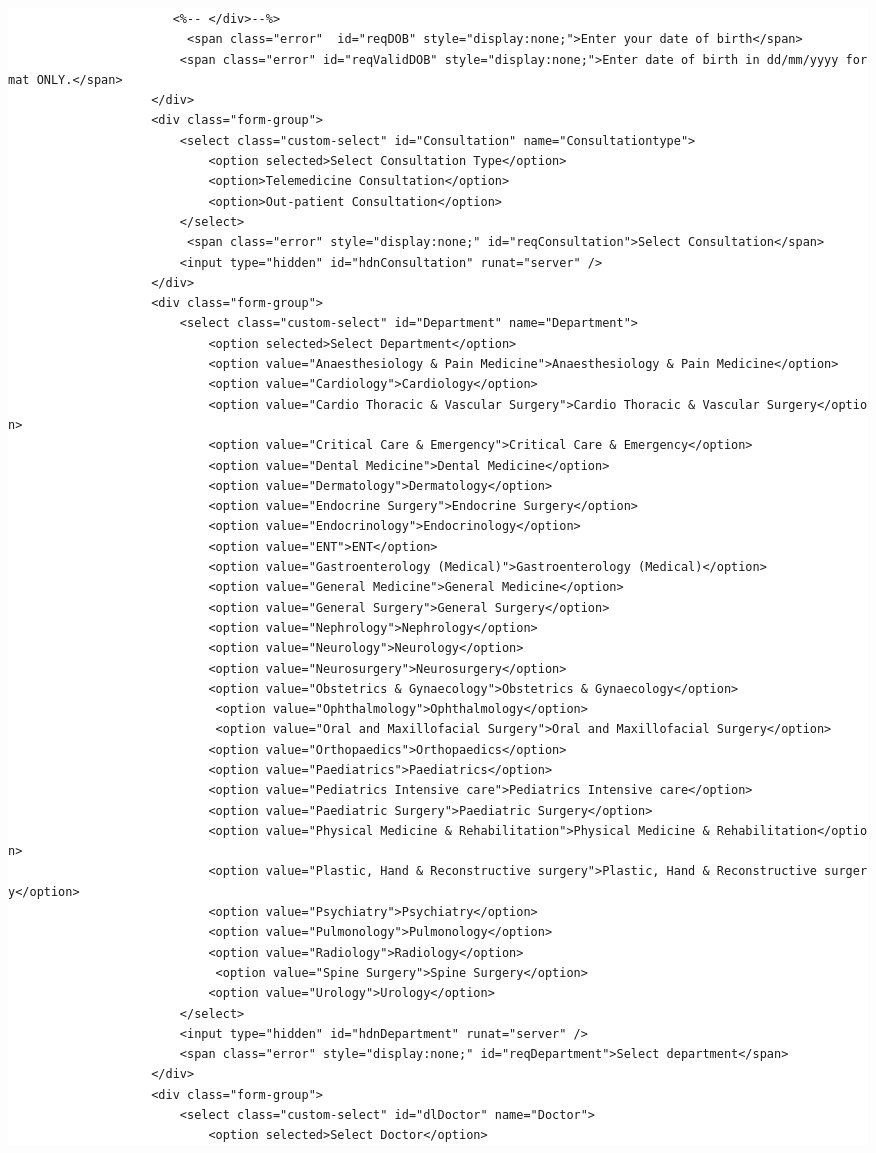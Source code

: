                            <%-- </div>--%>
                             <span class="error"  id="reqDOB" style="display:none;">Enter your date of birth</span> 
                            <span class="error" id="reqValidDOB" style="display:none;">Enter date of birth in dd/mm/yyyy format ONLY.</span>
                        </div>
                        <div class="form-group">
                            <select class="custom-select" id="Consultation" name="Consultationtype">
                                <option selected>Select Consultation Type</option>
                                <option>Telemedicine Consultation</option>
                                <option>Out-patient Consultation</option>
                            </select>
                             <span class="error" style="display:none;" id="reqConsultation">Select Consultation</span>
                            <input type="hidden" id="hdnConsultation" runat="server" />
                        </div>
                        <div class="form-group">
                            <select class="custom-select" id="Department" name="Department">
                                <option selected>Select Department</option>
                                <option value="Anaesthesiology & Pain Medicine">Anaesthesiology & Pain Medicine</option>
                                <option value="Cardiology">Cardiology</option>
                                <option value="Cardio Thoracic & Vascular Surgery">Cardio Thoracic & Vascular Surgery</option>
                                <option value="Critical Care & Emergency">Critical Care & Emergency</option>
                                <option value="Dental Medicine">Dental Medicine</option>
                                <option value="Dermatology">Dermatology</option>
                                <option value="Endocrine Surgery">Endocrine Surgery</option>
                                <option value="Endocrinology">Endocrinology</option>
                                <option value="ENT">ENT</option>
                                <option value="Gastroenterology (Medical)">Gastroenterology (Medical)</option>
                                <option value="General Medicine">General Medicine</option>
                                <option value="General Surgery">General Surgery</option>
                                <option value="Nephrology">Nephrology</option>
                                <option value="Neurology">Neurology</option>
                                <option value="Neurosurgery">Neurosurgery</option>
                                <option value="Obstetrics & Gynaecology">Obstetrics & Gynaecology</option>
                                 <option value="Ophthalmology">Ophthalmology</option>
                                 <option value="Oral and Maxillofacial Surgery">Oral and Maxillofacial Surgery</option>
                                <option value="Orthopaedics">Orthopaedics</option>
                                <option value="Paediatrics">Paediatrics</option>
                                <option value="Pediatrics Intensive care">Pediatrics Intensive care</option>
                                <option value="Paediatric Surgery">Paediatric Surgery</option>
                                <option value="Physical Medicine & Rehabilitation">Physical Medicine & Rehabilitation</option>
                                <option value="Plastic, Hand & Reconstructive surgery">Plastic, Hand & Reconstructive surgery</option>
                                <option value="Psychiatry">Psychiatry</option>
                                <option value="Pulmonology">Pulmonology</option>
                                <option value="Radiology">Radiology</option>
                                 <option value="Spine Surgery">Spine Surgery</option>
                                <option value="Urology">Urology</option>
                            </select>
                            <input type="hidden" id="hdnDepartment" runat="server" />
                            <span class="error" style="display:none;" id="reqDepartment">Select department</span>
                        </div>
                        <div class="form-group">
                            <select class="custom-select" id="dlDoctor" name="Doctor">
                                <option selected>Select Doctor</option>
